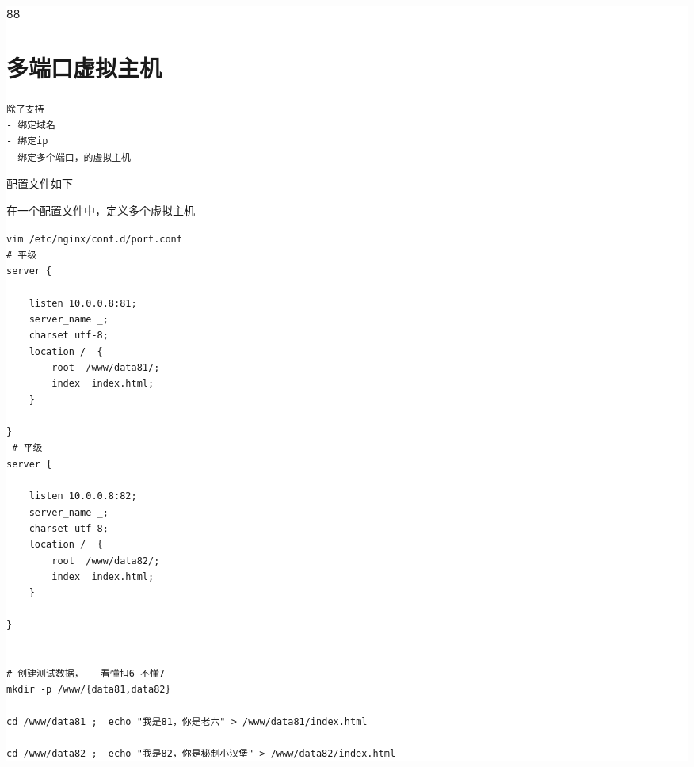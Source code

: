 88











# 多端口虚拟主机

```
除了支持 
- 绑定域名
- 绑定ip
- 绑定多个端口，的虚拟主机
```

配置文件如下

在一个配置文件中，定义多个虚拟主机

```
vim /etc/nginx/conf.d/port.conf
# 平级
server {

    listen 10.0.0.8:81;
    server_name _;
	charset utf-8;
    location /  {
        root  /www/data81/;
        index  index.html;
    }

}
 # 平级
server {

    listen 10.0.0.8:82;
    server_name _;
	charset utf-8;
    location /  {
        root  /www/data82/;
        index  index.html;
    }

}


# 创建测试数据，   看懂扣6 不懂7 
mkdir -p /www/{data81,data82}

cd /www/data81 ;  echo "我是81，你是老六" > /www/data81/index.html

cd /www/data82 ;  echo "我是82，你是秘制小汉堡" > /www/data82/index.html
```
